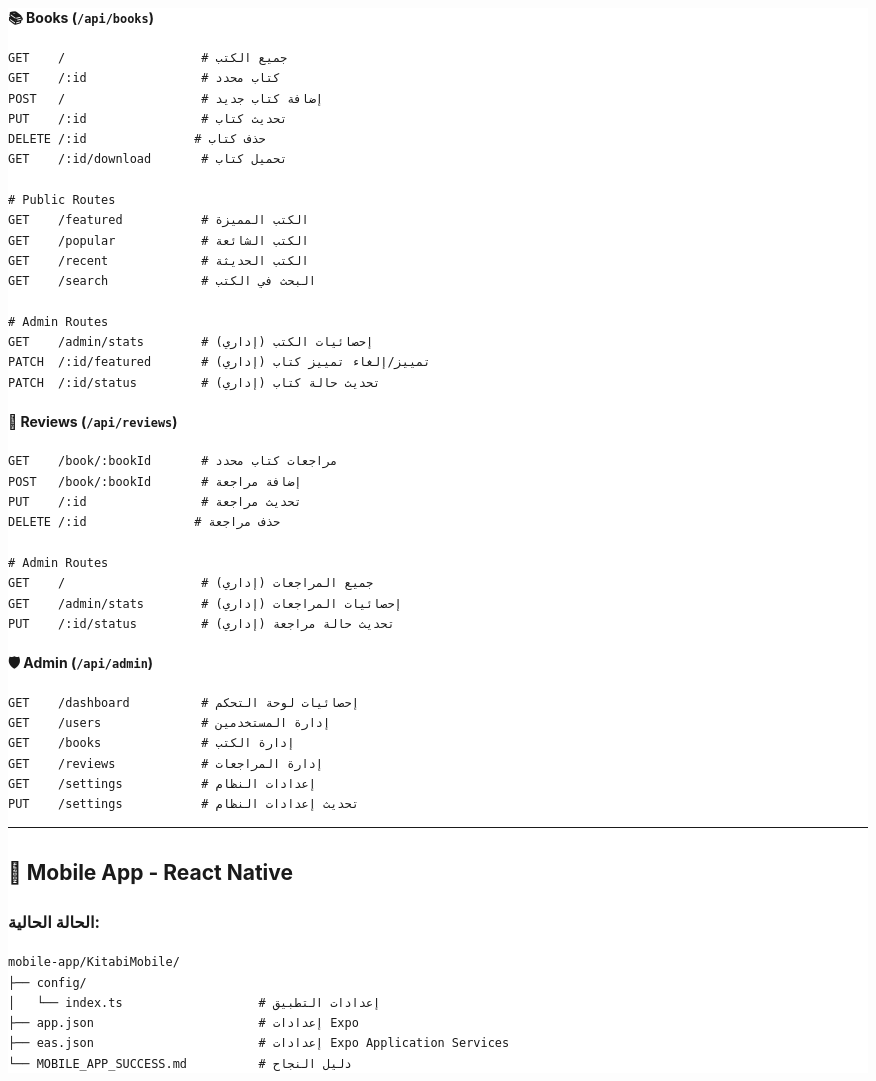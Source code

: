 #### **📚 Books (`/api/books`)**
```
GET    /                   # جميع الكتب
GET    /:id                # كتاب محدد
POST   /                   # إضافة كتاب جديد
PUT    /:id                # تحديث كتاب
DELETE /:id               # حذف كتاب
GET    /:id/download       # تحميل كتاب

# Public Routes
GET    /featured           # الكتب المميزة
GET    /popular            # الكتب الشائعة
GET    /recent             # الكتب الحديثة
GET    /search             # البحث في الكتب

# Admin Routes
GET    /admin/stats        # إحصائيات الكتب (إداري)
PATCH  /:id/featured       # تمييز/إلغاء تمييز كتاب (إداري)
PATCH  /:id/status         # تحديث حالة كتاب (إداري)
```

#### **📝 Reviews (`/api/reviews`)**
```
GET    /book/:bookId       # مراجعات كتاب محدد
POST   /book/:bookId       # إضافة مراجعة
PUT    /:id                # تحديث مراجعة
DELETE /:id               # حذف مراجعة

# Admin Routes
GET    /                   # جميع المراجعات (إداري)
GET    /admin/stats        # إحصائيات المراجعات (إداري)
PUT    /:id/status         # تحديث حالة مراجعة (إداري)
```

#### **🛡️ Admin (`/api/admin`)**
```
GET    /dashboard          # إحصائيات لوحة التحكم
GET    /users              # إدارة المستخدمين
GET    /books              # إدارة الكتب
GET    /reviews            # إدارة المراجعات
GET    /settings           # إعدادات النظام
PUT    /settings           # تحديث إعدادات النظام
```

---

## 📱 **Mobile App - React Native**

### **الحالة الحالية:**
```
mobile-app/KitabiMobile/
├── config/
│   └── index.ts                   # إعدادات التطبيق
├── app.json                       # إعدادات Expo
├── eas.json                       # إعدادات Expo Application Services
└── MOBILE_APP_SUCCESS.md          # دليل النجاح
```
